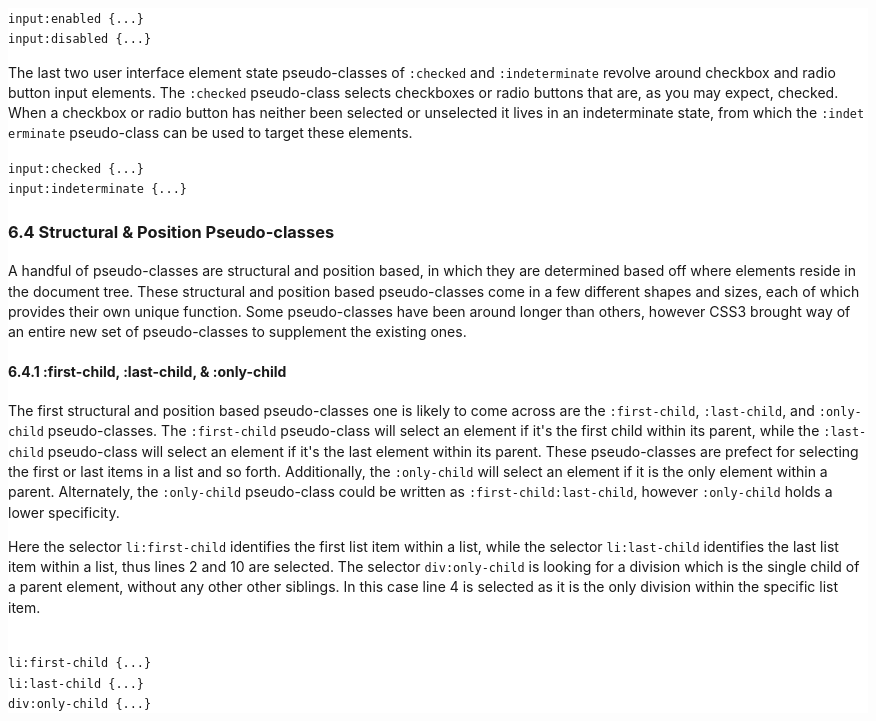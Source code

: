 ```
input:enabled {...}
input:disabled {...}

```

The last two user interface element state pseudo-classes of `:checked`
and `:indeterminate` revolve around checkbox and radio button input
elements. The `:checked` pseudo-class selects checkboxes or radio
buttons that are, as you may expect, checked. When a checkbox or radio
button has neither been selected or unselected it lives in an
indeterminate state, from which the `:indeterminate` pseudo-class can be
used to target these elements.

```
input:checked {...}
input:indeterminate {...}

```

### 6.4 Structural & Position Pseudo-classes

A handful of pseudo-classes are structural and position based, in which
they are determined based off where elements reside in the document
tree. These structural and position based pseudo-classes come in a few
different shapes and sizes, each of which provides their own unique
function. Some pseudo-classes have been around longer than others,
however CSS3 brought way of an entire new set of pseudo-classes to
supplement the existing ones.

#### 6.4.1 :first-child, :last-child, & :only-child

The first structural and position based pseudo-classes one is likely to
come across are the `:first-child`, `:last-child`, and `:only-child`
pseudo-classes. The `:first-child` pseudo-class will select an element
if it's the first child within its parent, while the `:last-child`
pseudo-class will select an element if it's the last element within its
parent. These pseudo-classes are prefect for selecting the first or last
items in a list and so forth. Additionally, the `:only-child` will
select an element if it is the only element within a parent.
Alternately, the `:only-child` pseudo-class could be written as
`:first-child:last-child`, however `:only-child` holds a lower
specificity.

Here the selector `li:first-child` identifies the first list item within
a list, while the selector `li:last-child` identifies the last list item
within a list, thus lines 2 and 10 are selected. The selector
`div:only-child` is looking for a division which is the single child of
a parent element, without any other other siblings. In this case line 4
is selected as it is the only division within the specific list item.

```

li:first-child {...}
li:last-child {...}
div:only-child {...}

```
